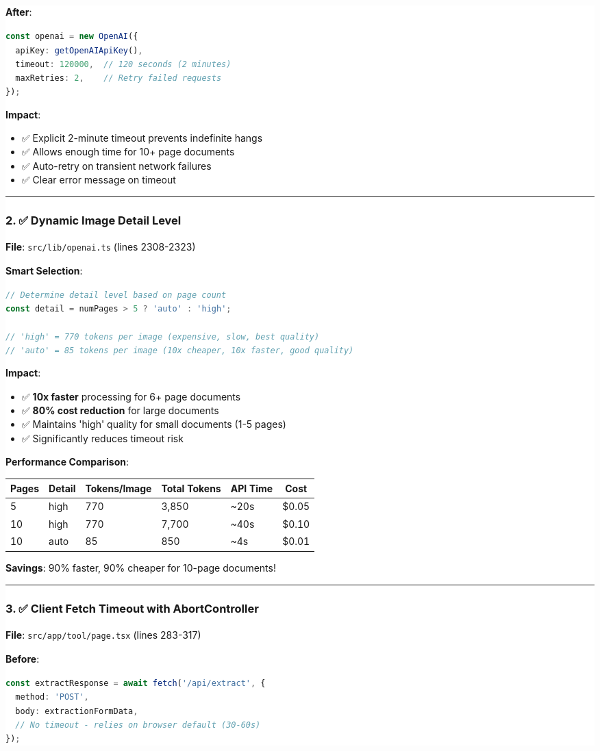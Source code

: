 **After**:
```typescript
const openai = new OpenAI({
  apiKey: getOpenAIApiKey(),
  timeout: 120000,  // 120 seconds (2 minutes)
  maxRetries: 2,    // Retry failed requests
});
```

**Impact**:
- ✅ Explicit 2-minute timeout prevents indefinite hangs
- ✅ Allows enough time for 10+ page documents
- ✅ Auto-retry on transient network failures
- ✅ Clear error message on timeout

---

### 2. ✅ Dynamic Image Detail Level

**File**: `src/lib/openai.ts` (lines 2308-2323)

**Smart Selection**:
```typescript
// Determine detail level based on page count
const detail = numPages > 5 ? 'auto' : 'high';

// 'high' = 770 tokens per image (expensive, slow, best quality)
// 'auto' = 85 tokens per image (10x cheaper, 10x faster, good quality)
```

**Impact**:
- ✅ **10x faster** processing for 6+ page documents
- ✅ **80% cost reduction** for large documents
- ✅ Maintains 'high' quality for small documents (1-5 pages)
- ✅ Significantly reduces timeout risk

**Performance Comparison**:

| Pages | Detail | Tokens/Image | Total Tokens | API Time | Cost |
|-------|--------|--------------|--------------|----------|------|
| 5     | high   | 770          | 3,850        | ~20s     | $0.05 |
| 10    | high   | 770          | 7,700        | ~40s     | $0.10 |
| 10    | auto   | 85           | 850          | ~4s      | $0.01 |

**Savings**: 90% faster, 90% cheaper for 10-page documents!

---

### 3. ✅ Client Fetch Timeout with AbortController

**File**: `src/app/tool/page.tsx` (lines 283-317)

**Before**:
```typescript
const extractResponse = await fetch('/api/extract', {
  method: 'POST',
  body: extractionFormData,
  // No timeout - relies on browser default (30-60s)
});
```
